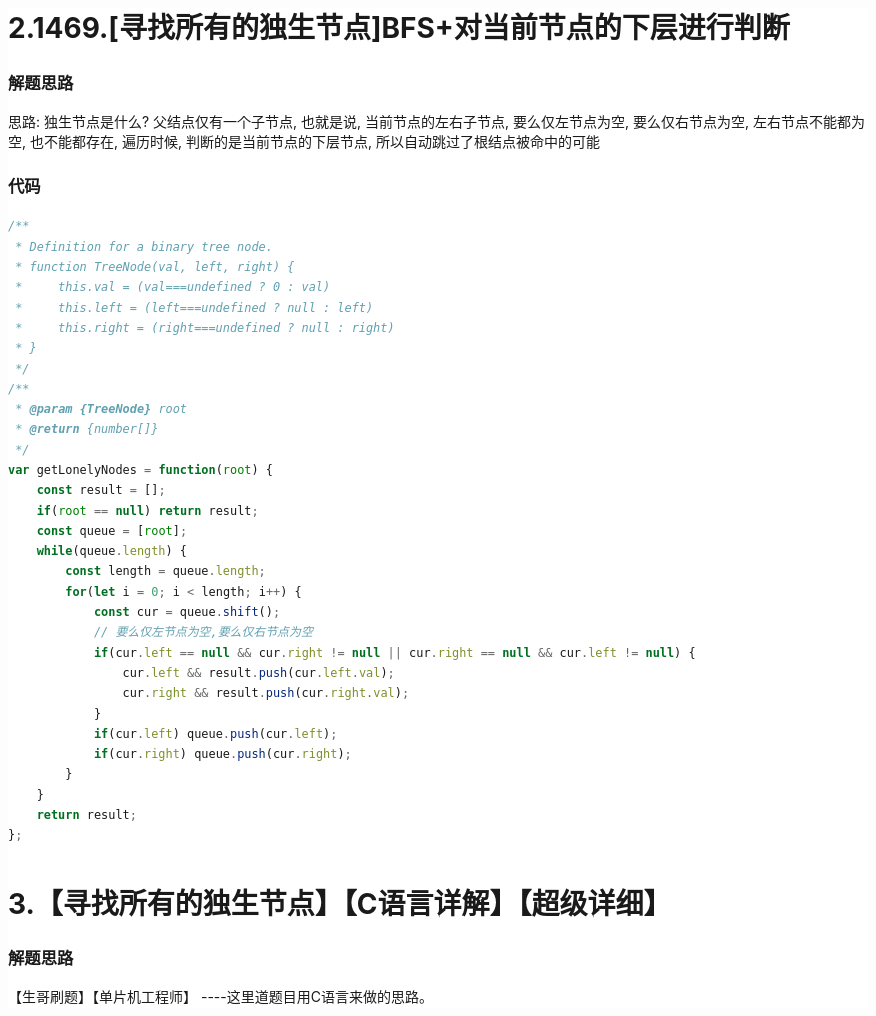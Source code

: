 # 2.1469.[寻找所有的独生节点]BFS+对当前节点的下层进行判断
### 解题思路
思路: 独生节点是什么? 父结点仅有一个子节点, 
也就是说, 当前节点的左右子节点, 要么仅左节点为空, 要么仅右节点为空, 
左右节点不能都为空, 也不能都存在,
遍历时候, 判断的是当前节点的下层节点, 所以自动跳过了根结点被命中的可能

### 代码

```javascript
/**
 * Definition for a binary tree node.
 * function TreeNode(val, left, right) {
 *     this.val = (val===undefined ? 0 : val)
 *     this.left = (left===undefined ? null : left)
 *     this.right = (right===undefined ? null : right)
 * }
 */
/**
 * @param {TreeNode} root
 * @return {number[]}
 */
var getLonelyNodes = function(root) {
    const result = [];
    if(root == null) return result;
    const queue = [root];
    while(queue.length) {
        const length = queue.length;
        for(let i = 0; i < length; i++) {
            const cur = queue.shift();
            // 要么仅左节点为空,要么仅右节点为空
            if(cur.left == null && cur.right != null || cur.right == null && cur.left != null) {
                cur.left && result.push(cur.left.val);
                cur.right && result.push(cur.right.val);
            }
            if(cur.left) queue.push(cur.left);
            if(cur.right) queue.push(cur.right);
        }
    }
    return result;
};
```
# 3.【寻找所有的独生节点】【C语言详解】【超级详细】
### 解题思路

【生哥刷题】【单片机工程师】
\----这里道题目用C语言来做的思路。
